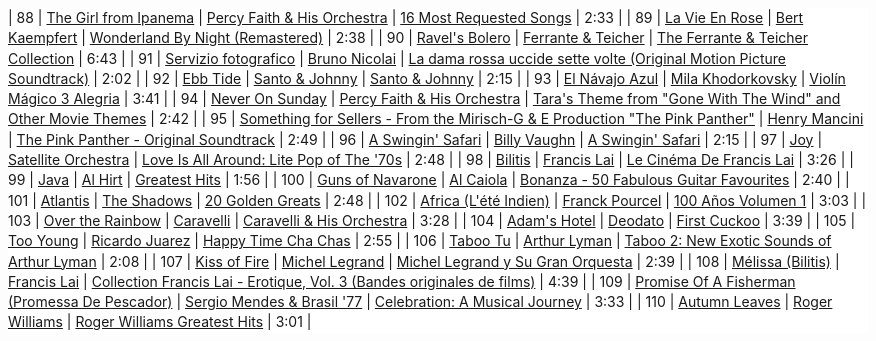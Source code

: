 | 88 | [The Girl from Ipanema](https://open.spotify.com/track/5Xk2ZsXAP4sQZsdxBWZ7NA) | [Percy Faith & His Orchestra](https://open.spotify.com/artist/24DQLSng7bKZD4GXLIaQbv) | [16 Most Requested Songs](https://open.spotify.com/album/0XLV6vIukKpejiSTAaSPPi) | 2:33 |
| 89 | [La Vie En Rose](https://open.spotify.com/track/4RRFpTX7hQRYSTo9efZ8yg) | [Bert Kaempfert](https://open.spotify.com/artist/2s6JabvZdqVQhfOsaxCSFX) | [Wonderland By Night \(Remastered\)](https://open.spotify.com/album/1CbLm2NzirrgPh2UcoSITF) | 2:38 |
| 90 | [Ravel's Bolero](https://open.spotify.com/track/5HbxBGpEw5xoBXUwRFNA7x) | [Ferrante & Teicher](https://open.spotify.com/artist/17rSwcIT9qu1OybU1lReJB) | [The Ferrante & Teicher Collection](https://open.spotify.com/album/1yscs1jS85Ky0XFWI4fgjV) | 6:43 |
| 91 | [Servizio fotografico](https://open.spotify.com/track/1UbsI84khPCr2SlJQBkwOX) | [Bruno Nicolai](https://open.spotify.com/artist/1zPQrFtF93xibAcM35FYvl) | [La dama rossa uccide sette volte \(Original Motion Picture Soundtrack\)](https://open.spotify.com/album/68M4f2IyrzuzYg1jAMoLVg) | 2:02 |
| 92 | [Ebb Tide](https://open.spotify.com/track/2LCxsIKM9bl8lrPlL2EUmz) | [Santo & Johnny](https://open.spotify.com/artist/4hGjngc0tPOBwTgTPci3IK) | [Santo & Johnny](https://open.spotify.com/album/66NAHdCgY1qfLsuvpOMA68) | 2:15 |
| 93 | [El Návajo Azul](https://open.spotify.com/track/4ZintGm70QaQWUx3AwRcQc) | [Mila Khodorkovsky](https://open.spotify.com/artist/5Zy8TV6z4GDzhbSC2cTsXO) | [Violín Mágico 3 Alegria](https://open.spotify.com/album/7LWwMcPCac2Bj55ZLK8yNV) | 3:41 |
| 94 | [Never On Sunday](https://open.spotify.com/track/5mz2sOKTkykheJlp88CTfd) | [Percy Faith & His Orchestra](https://open.spotify.com/artist/24DQLSng7bKZD4GXLIaQbv) | [Tara's Theme from "Gone With The Wind" and Other Movie Themes](https://open.spotify.com/album/0dA8Iq9534j5yb7b4HA6Li) | 2:42 |
| 95 | [Something for Sellers \- From the Mirisch\-G & E Production "The Pink Panther"](https://open.spotify.com/track/0Y6C8gl6ypXDfRGM1fbbAq) | [Henry Mancini](https://open.spotify.com/artist/2EExdpjU4SK3xnJHO5paJf) | [The Pink Panther \- Original Soundtrack](https://open.spotify.com/album/4fEGGDaDNDLvXPylhbJdBy) | 2:49 |
| 96 | [A Swingin' Safari](https://open.spotify.com/track/67dN68PBuUplLJA2VoWfsB) | [Billy Vaughn](https://open.spotify.com/artist/6ZzOIAEw7joAghyA80c6D0) | [A Swingin' Safari](https://open.spotify.com/album/4DfOHkq52aDLQ2U7z9YpUu) | 2:15 |
| 97 | [Joy](https://open.spotify.com/track/09fMq1Nd85MfCVTvF4YOsx) | [Satellite Orchestra](https://open.spotify.com/artist/3WUPVm3JL0g6uXMfnDRtZw) | [Love Is All Around: Lite Pop of The '70s](https://open.spotify.com/album/5piCXoQpkvN5pM8QtVaSov) | 2:48 |
| 98 | [Bilitis](https://open.spotify.com/track/5Atv4zsOmzJV3WobHe0Lm2) | [Francis Lai](https://open.spotify.com/artist/0Lf3tvw0Rzwr38KDrShstn) | [Le Cinéma De Francis Lai](https://open.spotify.com/album/4q2uIRtXzeSXEtNegxFR56) | 3:26 |
| 99 | [Java](https://open.spotify.com/track/3IQKv4kEw4htOOLysL7Y88) | [Al Hirt](https://open.spotify.com/artist/0TGsWvnbtExsbGUSWtXENE) | [Greatest Hits](https://open.spotify.com/album/2ipfX3lhie8G2uo8qoRoFB) | 1:56 |
| 100 | [Guns of Navarone](https://open.spotify.com/track/0AlMluXtq8LyWmLKxq9kOs) | [Al Caiola](https://open.spotify.com/artist/1kiuYnpzdoWeSpdHObdhQ6) | [Bonanza \- 50 Fabulous Guitar Favourites](https://open.spotify.com/album/4yzCxCEXI3sJzFb6xpybx9) | 2:40 |
| 101 | [Atlantis](https://open.spotify.com/track/1ugrQvWlb6fepRAIVOgu1C) | [The Shadows](https://open.spotify.com/artist/03hfAxVdAWj7kxDnSG0fLD) | [20 Golden Greats](https://open.spotify.com/album/1pOphleD93KH6r6l8pRvgu) | 2:48 |
| 102 | [Africa \(L'été Indien\)](https://open.spotify.com/track/7qMoMK7EbYCoS8VgxWXvKA) | [Franck Pourcel](https://open.spotify.com/artist/0HJyVBZnjRKDT4STU3rGzU) | [100 Años Volumen 1](https://open.spotify.com/album/2XNeUwQOcioKg3asaQm3WY) | 3:03 |
| 103 | [Over the Rainbow](https://open.spotify.com/track/68EG7pZ1EvUjp6wbhcItTL) | [Caravelli](https://open.spotify.com/artist/4ZELYX7reIsNTmxOWCMcav) | [Caravelli & His Orchestra](https://open.spotify.com/album/6fg2yCwbKZ4aCSGAlovkyZ) | 3:28 |
| 104 | [Adam's Hotel](https://open.spotify.com/track/0BHv7xDERd9mJPbGlo39tY) | [Deodato](https://open.spotify.com/artist/0hE3uA2w3guHeKvuc7BpRr) | [First Cuckoo](https://open.spotify.com/album/7zdSkK10x9AdPzQfohjGzz) | 3:39 |
| 105 | [Too Young](https://open.spotify.com/track/4xA82yaxvwY4AbhxSlurst) | [Ricardo Juarez](https://open.spotify.com/artist/6IqlP90ae1omoteM4omT70) | [Happy Time Cha Chas](https://open.spotify.com/album/7LbPRspn8h5NedA4QCkJPb) | 2:55 |
| 106 | [Taboo Tu](https://open.spotify.com/track/7tmHTrXjolQZbD0qxLWn9Y) | [Arthur Lyman](https://open.spotify.com/artist/4UAjW7ABQfMm5F88xCtQln) | [Taboo 2: New Exotic Sounds of Arthur Lyman](https://open.spotify.com/album/4QQrUheyVPgbSgnW3QCh5T) | 2:08 |
| 107 | [Kiss of Fire](https://open.spotify.com/track/15P3eW9xG4WnfvVvHFYQS8) | [Michel Legrand](https://open.spotify.com/artist/1EtE0iSY6iFlN9L9c53ETy) | [Michel Legrand y Su Gran Orquesta](https://open.spotify.com/album/6YrMXJE3AKt9IIOypizlq8) | 2:39 |
| 108 | [Mélissa \(Bilitis\)](https://open.spotify.com/track/2k5ScPWzXJuuo4YU5dHKDf) | [Francis Lai](https://open.spotify.com/artist/0Lf3tvw0Rzwr38KDrShstn) | [Collection Francis Lai \- Erotique, Vol\. 3 \(Bandes originales de films\)](https://open.spotify.com/album/2gEUvl54wiFAcZtjdWot7V) | 4:39 |
| 109 | [Promise Of A Fisherman \(Promessa De Pescador\)](https://open.spotify.com/track/2nOAhdgtLa0o075vKRe9op) | [Sergio Mendes & Brasil '77](https://open.spotify.com/artist/67jdJKipXNstJJV9uPW1uk) | [Celebration: A Musical Journey](https://open.spotify.com/album/6U8hr5BSTpYqSMmih29HpO) | 3:33 |
| 110 | [Autumn Leaves](https://open.spotify.com/track/4AyqwjnbbWfFLPKL4UUSzU) | [Roger Williams](https://open.spotify.com/artist/55CCS64lPz88twUDVquU1u) | [Roger Williams Greatest Hits](https://open.spotify.com/album/36Ihz8xQOoJ9SuBquldW7i) | 3:01 |